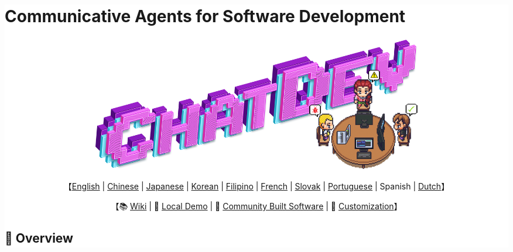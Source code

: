 # Communicative Agents for Software Development

<p align="center">
  <img src='./misc/logo1.png' width=550>
</p>

<p align="center">
    【<a href="README.md">English</a> | <a href="README-Chinese.md">Chinese</a> | <a href="README-Japanese.md">Japanese</a> | <a href="README-Korean.md">Korean</a> | <a href="README-Filipino.md">Filipino</a> | <a href="README-French.md">French</a> | <a href="README-Slovak.md">Slovak</a> | <a href="README-Portuguese.md">Portuguese</a> | Spanish | <a href="README-Dutch.md">Dutch</a>】
</p>
<p align="center">
    【📚 <a href="wiki.md">Wiki</a> | 🚀 <a href="wiki.md#local-demo">Local Demo</a> | 👥 <a href="Contribution.md">Community Built Software</a> | 🔧 <a href="wiki.md#customization">Customization</a>】
</p>

## 📖 Overview

